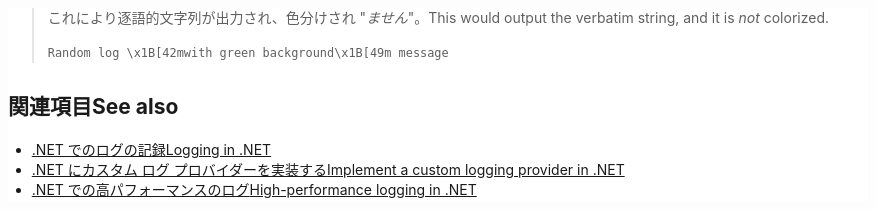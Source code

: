 > <span data-ttu-id="5595e-179">これにより逐語的文字列が出力され、色分けされ "_ません_"。</span><span class="sxs-lookup"><span data-stu-id="5595e-179">This would output the verbatim string, and it is _not_ colorized.</span></span>
>
> ```output
> Random log \x1B[42mwith green background\x1B[49m message
> ```

## <a name="see-also"></a><span data-ttu-id="5595e-180">関連項目</span><span class="sxs-lookup"><span data-stu-id="5595e-180">See also</span></span>

- [<span data-ttu-id="5595e-181">.NET でのログの記録</span><span class="sxs-lookup"><span data-stu-id="5595e-181">Logging in .NET</span></span>](logging.md)
- [<span data-ttu-id="5595e-182">.NET にカスタム ログ プロバイダーを実装する</span><span class="sxs-lookup"><span data-stu-id="5595e-182">Implement a custom logging provider in .NET</span></span>](custom-logging-provider.md)
- [<span data-ttu-id="5595e-183">.NET での高パフォーマンスのログ</span><span class="sxs-lookup"><span data-stu-id="5595e-183">High-performance logging in .NET</span></span>](high-performance-logging.md)
